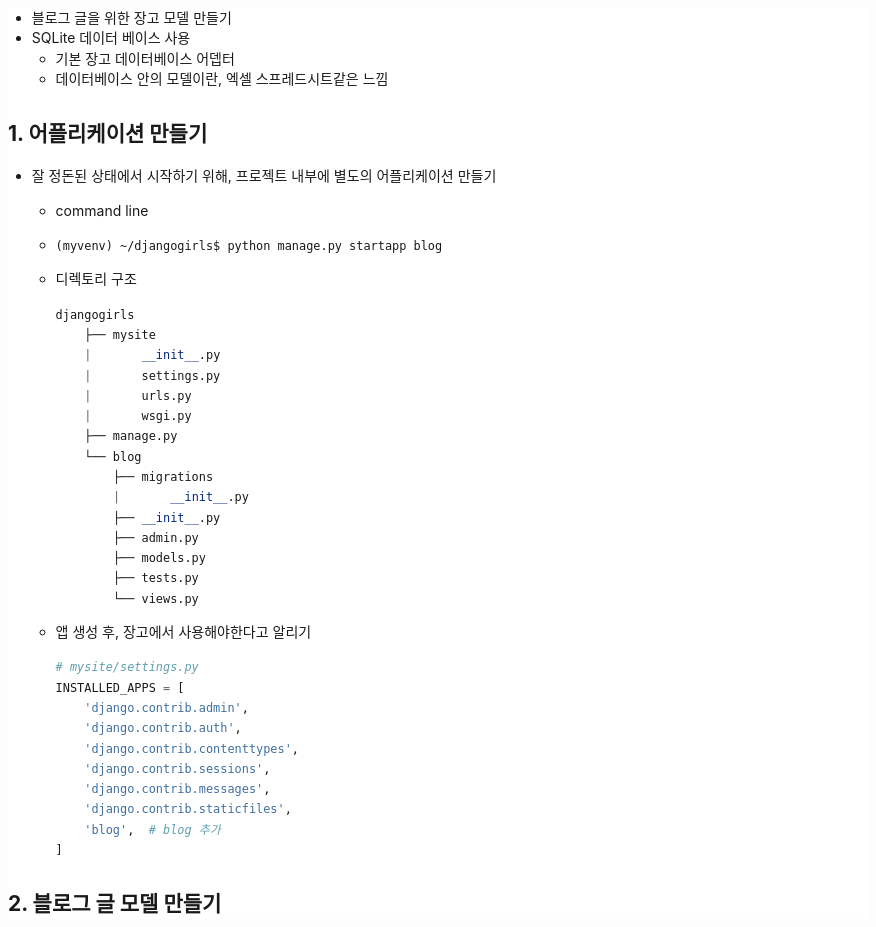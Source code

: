 - 블로그 글을 위한 장고 모델 만들기
- SQLite 데이터 베이스 사용
  - 기본 장고 데이터베이스 어뎁터
  - 데이터베이스 안의 모델이란, 엑셀 스프레드시트같은 느낌

## 1. 어플리케이션 만들기

- 잘 정돈된 상태에서 시작하기 위해, 프로젝트 내부에 별도의 어플리케이션 만들기
  
  - command line
  
  - `(myvenv) ~/djangogirls$ python manage.py startapp blog`
  
  - 디렉토리 구조
    
    ```python
    djangogirls
        ├── mysite
        |       __init__.py
        |       settings.py
        |       urls.py
        |       wsgi.py
        ├── manage.py
        └── blog
            ├── migrations
            |       __init__.py
            ├── __init__.py
            ├── admin.py
            ├── models.py
            ├── tests.py
            └── views.py
    ```
  
  - 앱 생성 후, 장고에서 사용해야한다고 알리기
    
    ```python
    # mysite/settings.py
    INSTALLED_APPS = [
        'django.contrib.admin',
        'django.contrib.auth',
        'django.contrib.contenttypes',
        'django.contrib.sessions',
        'django.contrib.messages',
        'django.contrib.staticfiles',
        'blog',  # blog 추가
    ]
    ```

## 2. 블로그 글 모델 만들기
